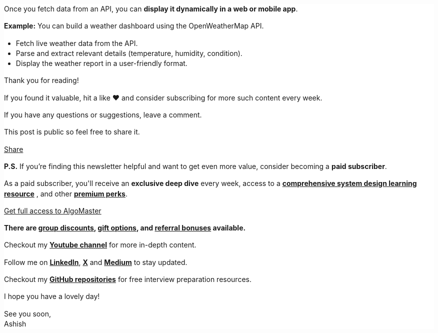 Once you fetch data from an API, you can **display it dynamically in a web or mobile app**.

**Example:** You can build a weather dashboard using the OpenWeatherMap API.

- Fetch live weather data from the API.
- Parse and extract relevant details (temperature, humidity, condition).
- Display the weather report in a user-friendly format.

Thank you for reading!

If you found it valuable, hit a like ❤️ and consider subscribing for more such content every week.

If you have any questions or suggestions, leave a comment.

This post is public so feel free to share it.

[Share](https://blog.algomaster.io/p/whats-an-api?utm_source=substack&utm_medium=email&utm_content=share&action=share)

**P.S.** If you’re finding this newsletter helpful and want to get even more value, consider becoming a **paid subscriber**.

As a paid subscriber, you'll receive an **exclusive deep dive** every week, access to a **[comprehensive system design learning resource](https://algomaster.io/learn/system-design)** , and other **[premium perks](https://blog.algomaster.io/about#%C2%A7paid-subscribers-benefits)**.

[Get full access to AlgoMaster](https://blog.algomaster.io/subscribe)

**There are [group discounts](https://blog.algomaster.io/subscribe?group=true), [gift options](https://blog.algomaster.io/subscribe?gift=true), and [referral bonuses](https://blog.algomaster.io/leaderboard) available.**

Checkout my **[Youtube channel](https://www.youtube.com/@ashishps_1/videos)** for more in-depth content.

Follow me on **[LinkedIn](https://www.linkedin.com/in/ashishps1/)**, **[X](https://twitter.com/ashishps_1)** and **[Medium](https://medium.com/@ashishps)** to stay updated.

Checkout my **[GitHub repositories](https://github.com/ashishps1)** for free interview preparation resources.

I hope you have a lovely day!

See you soon,  
Ashish
